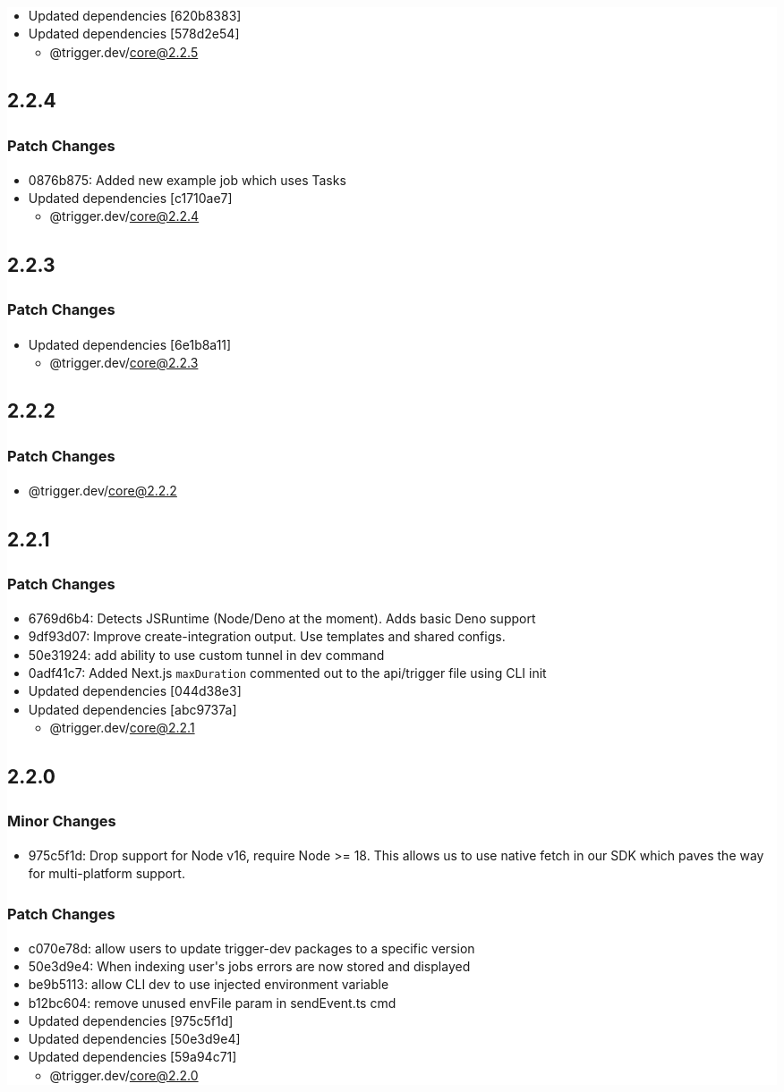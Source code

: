 - Updated dependencies [620b8383]
- Updated dependencies [578d2e54]
  - @trigger.dev/core@2.2.5

## 2.2.4

### Patch Changes

- 0876b875: Added new example job which uses Tasks
- Updated dependencies [c1710ae7]
  - @trigger.dev/core@2.2.4

## 2.2.3

### Patch Changes

- Updated dependencies [6e1b8a11]
  - @trigger.dev/core@2.2.3

## 2.2.2

### Patch Changes

- @trigger.dev/core@2.2.2

## 2.2.1

### Patch Changes

- 6769d6b4: Detects JSRuntime (Node/Deno at the moment). Adds basic Deno support
- 9df93d07: Improve create-integration output. Use templates and shared configs.
- 50e31924: add ability to use custom tunnel in dev command
- 0adf41c7: Added Next.js `maxDuration` commented out to the api/trigger file using CLI init
- Updated dependencies [044d38e3]
- Updated dependencies [abc9737a]
  - @trigger.dev/core@2.2.1

## 2.2.0

### Minor Changes

- 975c5f1d: Drop support for Node v16, require Node >= 18. This allows us to use native fetch in our SDK which paves the way for multi-platform support.

### Patch Changes

- c070e78d: allow users to update trigger-dev packages to a specific version
- 50e3d9e4: When indexing user's jobs errors are now stored and displayed
- be9b5113: allow CLI dev to use injected environment variable
- b12bc604: remove unused envFile param in sendEvent.ts cmd
- Updated dependencies [975c5f1d]
- Updated dependencies [50e3d9e4]
- Updated dependencies [59a94c71]
  - @trigger.dev/core@2.2.0

